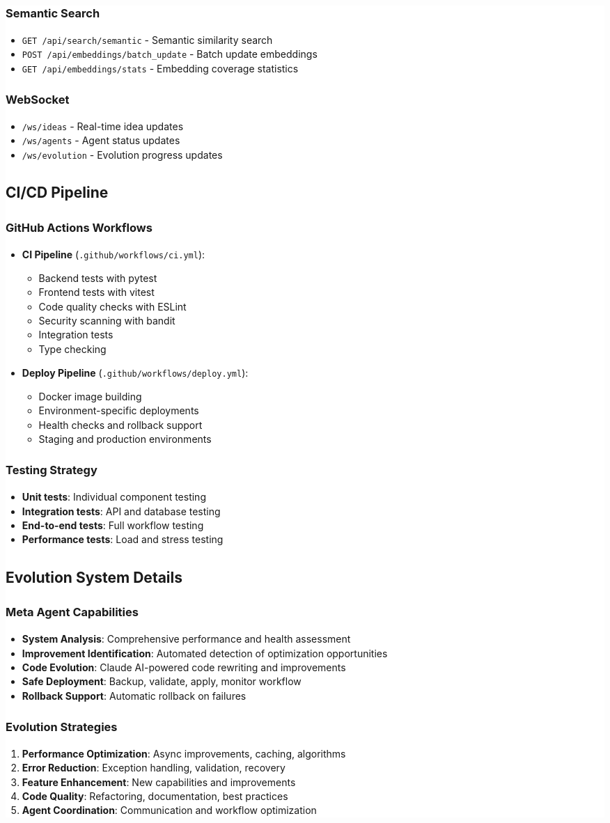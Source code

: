 ### Semantic Search
- `GET /api/search/semantic` - Semantic similarity search
- `POST /api/embeddings/batch_update` - Batch update embeddings
- `GET /api/embeddings/stats` - Embedding coverage statistics

### WebSocket
- `/ws/ideas` - Real-time idea updates
- `/ws/agents` - Agent status updates
- `/ws/evolution` - Evolution progress updates

## CI/CD Pipeline

### GitHub Actions Workflows
- **CI Pipeline** (`.github/workflows/ci.yml`):
  - Backend tests with pytest
  - Frontend tests with vitest
  - Code quality checks with ESLint
  - Security scanning with bandit
  - Integration tests
  - Type checking

- **Deploy Pipeline** (`.github/workflows/deploy.yml`):
  - Docker image building
  - Environment-specific deployments
  - Health checks and rollback support
  - Staging and production environments

### Testing Strategy
- **Unit tests**: Individual component testing
- **Integration tests**: API and database testing
- **End-to-end tests**: Full workflow testing
- **Performance tests**: Load and stress testing

## Evolution System Details

### Meta Agent Capabilities
- **System Analysis**: Comprehensive performance and health assessment
- **Improvement Identification**: Automated detection of optimization opportunities
- **Code Evolution**: Claude AI-powered code rewriting and improvements
- **Safe Deployment**: Backup, validate, apply, monitor workflow
- **Rollback Support**: Automatic rollback on failures

### Evolution Strategies
1. **Performance Optimization**: Async improvements, caching, algorithms
2. **Error Reduction**: Exception handling, validation, recovery
3. **Feature Enhancement**: New capabilities and improvements
4. **Code Quality**: Refactoring, documentation, best practices
5. **Agent Coordination**: Communication and workflow optimization

